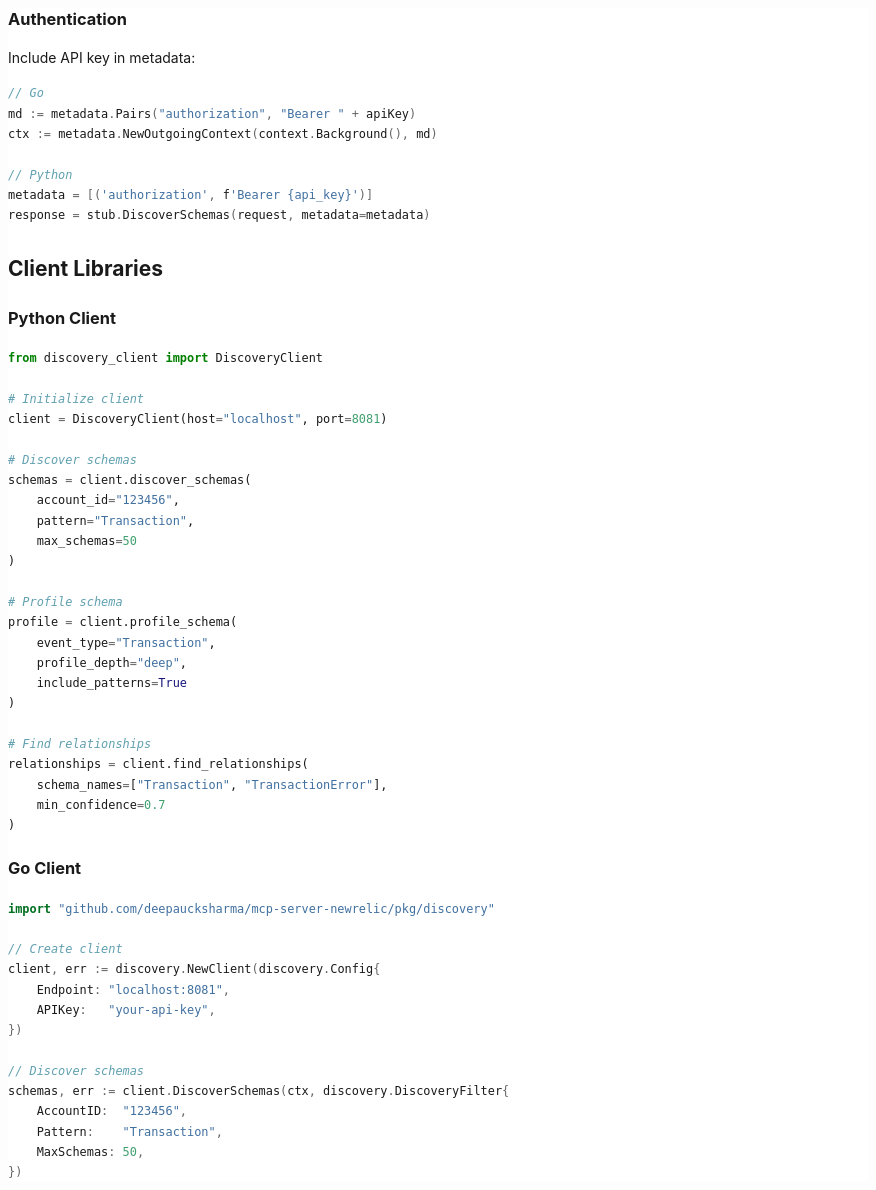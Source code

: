 ### Authentication

Include API key in metadata:
```go
// Go
md := metadata.Pairs("authorization", "Bearer " + apiKey)
ctx := metadata.NewOutgoingContext(context.Background(), md)

// Python
metadata = [('authorization', f'Bearer {api_key}')]
response = stub.DiscoverSchemas(request, metadata=metadata)
```

## Client Libraries

### Python Client

```python
from discovery_client import DiscoveryClient

# Initialize client
client = DiscoveryClient(host="localhost", port=8081)

# Discover schemas
schemas = client.discover_schemas(
    account_id="123456",
    pattern="Transaction",
    max_schemas=50
)

# Profile schema
profile = client.profile_schema(
    event_type="Transaction",
    profile_depth="deep",
    include_patterns=True
)

# Find relationships
relationships = client.find_relationships(
    schema_names=["Transaction", "TransactionError"],
    min_confidence=0.7
)
```

### Go Client

```go
import "github.com/deepaucksharma/mcp-server-newrelic/pkg/discovery"

// Create client
client, err := discovery.NewClient(discovery.Config{
    Endpoint: "localhost:8081",
    APIKey:   "your-api-key",
})

// Discover schemas
schemas, err := client.DiscoverSchemas(ctx, discovery.DiscoveryFilter{
    AccountID:  "123456",
    Pattern:    "Transaction",
    MaxSchemas: 50,
})
```
